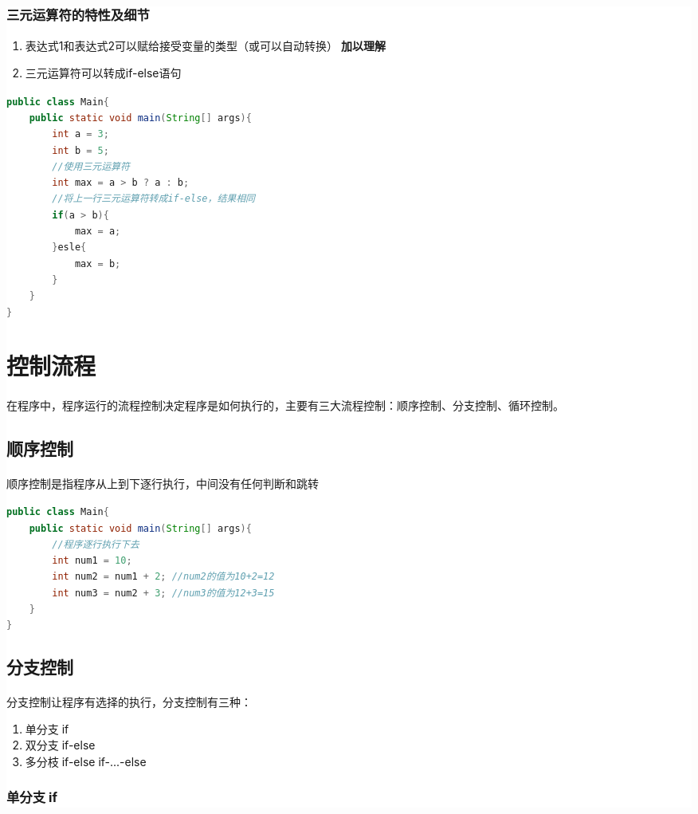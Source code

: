 ### 三元运算符的特性及细节

1. 表达式1和表达式2可以赋给接受变量的类型（或可以自动转换） **加以理解**

2. 三元运算符可以转成if-else语句

```java
public class Main{
    public static void main(String[] args){
    	int a = 3;
        int b = 5;
        //使用三元运算符
        int max = a > b ? a : b;
        //将上一行三元运算符转成if-else，结果相同
        if(a > b){
            max = a;
        }esle{
            max = b;
        }
	}
}
```



# 控制流程

在程序中，程序运行的流程控制决定程序是如何执行的，主要有三大流程控制：顺序控制、分支控制、循环控制。

## 顺序控制

顺序控制是指程序从上到下逐行执行，中间没有任何判断和跳转

```java
public class Main{
    public static void main(String[] args){
    	//程序逐行执行下去
        int num1 = 10;
        int num2 = num1 + 2; //num2的值为10+2=12
        int num3 = num2 + 3; //num3的值为12+3=15
	}
}
```



## 分支控制

分支控制让程序有选择的执行，分支控制有三种：

1. 单分支 if
2. 双分支 if-else
3. 多分枝 if-else if-...-else

### 单分支 if
